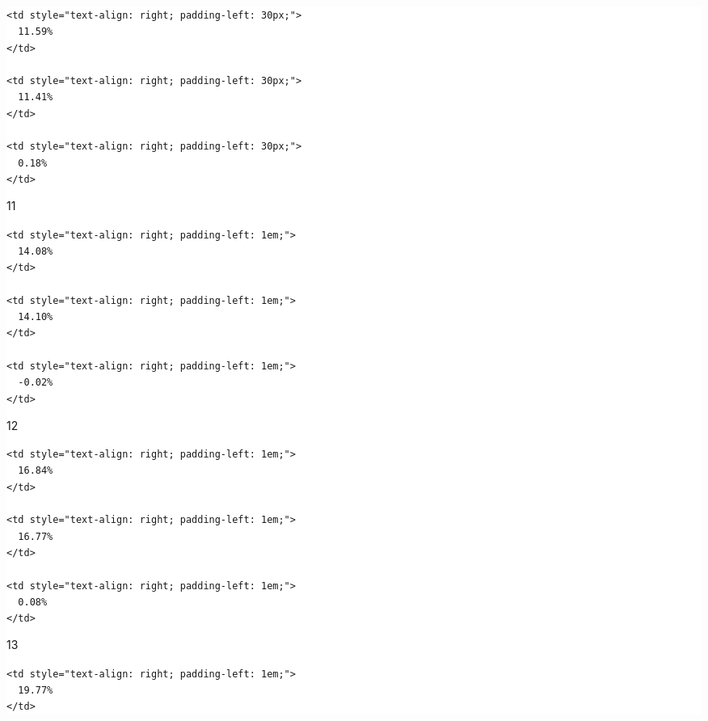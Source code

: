     <td style="text-align: right; padding-left: 30px;">
      11.59%
    </td>
    
    <td style="text-align: right; padding-left: 30px;">
      11.41%
    </td>
    
    <td style="text-align: right; padding-left: 30px;">
      0.18%
    </td>
  </tr>
  
  <tr>
    <td style="text-align: right; padding-left: 1em;">
      11
    </td>
    
    <td style="text-align: right; padding-left: 1em;">
      14.08%
    </td>
    
    <td style="text-align: right; padding-left: 1em;">
      14.10%
    </td>
    
    <td style="text-align: right; padding-left: 1em;">
      -0.02%
    </td>
  </tr>
  
  <tr>
    <td style="text-align: right; padding-left: 1em;">
      12
    </td>
    
    <td style="text-align: right; padding-left: 1em;">
      16.84%
    </td>
    
    <td style="text-align: right; padding-left: 1em;">
      16.77%
    </td>
    
    <td style="text-align: right; padding-left: 1em;">
      0.08%
    </td>
  </tr>
  
  <tr>
    <td style="text-align: right; padding-left: 1em;">
      13
    </td>
    
    <td style="text-align: right; padding-left: 1em;">
      19.77%
    </td>
    